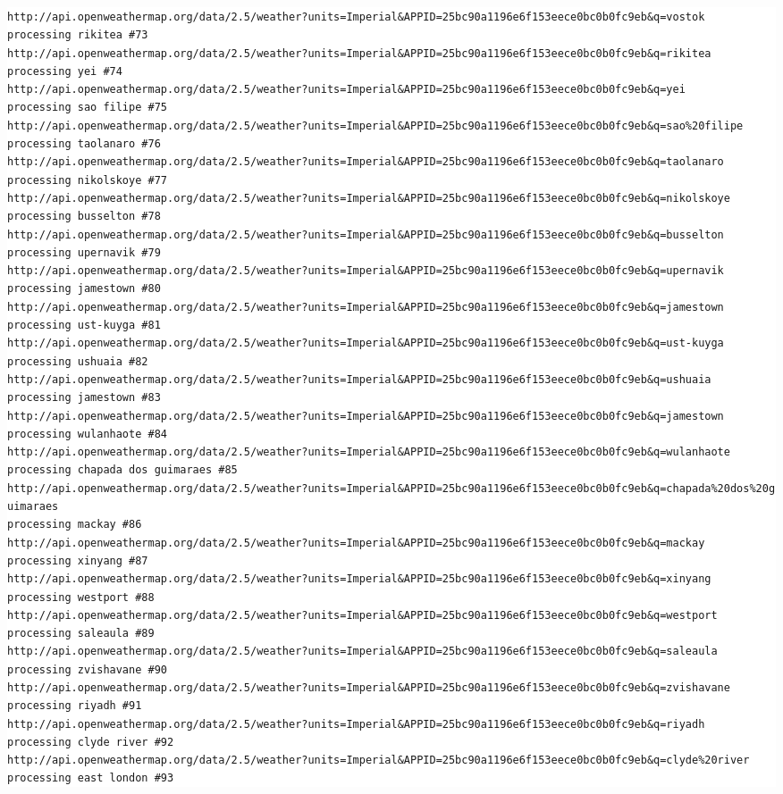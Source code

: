     http://api.openweathermap.org/data/2.5/weather?units=Imperial&APPID=25bc90a1196e6f153eece0bc0b0fc9eb&q=vostok
    processing rikitea #73
    http://api.openweathermap.org/data/2.5/weather?units=Imperial&APPID=25bc90a1196e6f153eece0bc0b0fc9eb&q=rikitea
    processing yei #74
    http://api.openweathermap.org/data/2.5/weather?units=Imperial&APPID=25bc90a1196e6f153eece0bc0b0fc9eb&q=yei
    processing sao filipe #75
    http://api.openweathermap.org/data/2.5/weather?units=Imperial&APPID=25bc90a1196e6f153eece0bc0b0fc9eb&q=sao%20filipe
    processing taolanaro #76
    http://api.openweathermap.org/data/2.5/weather?units=Imperial&APPID=25bc90a1196e6f153eece0bc0b0fc9eb&q=taolanaro
    processing nikolskoye #77
    http://api.openweathermap.org/data/2.5/weather?units=Imperial&APPID=25bc90a1196e6f153eece0bc0b0fc9eb&q=nikolskoye
    processing busselton #78
    http://api.openweathermap.org/data/2.5/weather?units=Imperial&APPID=25bc90a1196e6f153eece0bc0b0fc9eb&q=busselton
    processing upernavik #79
    http://api.openweathermap.org/data/2.5/weather?units=Imperial&APPID=25bc90a1196e6f153eece0bc0b0fc9eb&q=upernavik
    processing jamestown #80
    http://api.openweathermap.org/data/2.5/weather?units=Imperial&APPID=25bc90a1196e6f153eece0bc0b0fc9eb&q=jamestown
    processing ust-kuyga #81
    http://api.openweathermap.org/data/2.5/weather?units=Imperial&APPID=25bc90a1196e6f153eece0bc0b0fc9eb&q=ust-kuyga
    processing ushuaia #82
    http://api.openweathermap.org/data/2.5/weather?units=Imperial&APPID=25bc90a1196e6f153eece0bc0b0fc9eb&q=ushuaia
    processing jamestown #83
    http://api.openweathermap.org/data/2.5/weather?units=Imperial&APPID=25bc90a1196e6f153eece0bc0b0fc9eb&q=jamestown
    processing wulanhaote #84
    http://api.openweathermap.org/data/2.5/weather?units=Imperial&APPID=25bc90a1196e6f153eece0bc0b0fc9eb&q=wulanhaote
    processing chapada dos guimaraes #85
    http://api.openweathermap.org/data/2.5/weather?units=Imperial&APPID=25bc90a1196e6f153eece0bc0b0fc9eb&q=chapada%20dos%20guimaraes
    processing mackay #86
    http://api.openweathermap.org/data/2.5/weather?units=Imperial&APPID=25bc90a1196e6f153eece0bc0b0fc9eb&q=mackay
    processing xinyang #87
    http://api.openweathermap.org/data/2.5/weather?units=Imperial&APPID=25bc90a1196e6f153eece0bc0b0fc9eb&q=xinyang
    processing westport #88
    http://api.openweathermap.org/data/2.5/weather?units=Imperial&APPID=25bc90a1196e6f153eece0bc0b0fc9eb&q=westport
    processing saleaula #89
    http://api.openweathermap.org/data/2.5/weather?units=Imperial&APPID=25bc90a1196e6f153eece0bc0b0fc9eb&q=saleaula
    processing zvishavane #90
    http://api.openweathermap.org/data/2.5/weather?units=Imperial&APPID=25bc90a1196e6f153eece0bc0b0fc9eb&q=zvishavane
    processing riyadh #91
    http://api.openweathermap.org/data/2.5/weather?units=Imperial&APPID=25bc90a1196e6f153eece0bc0b0fc9eb&q=riyadh
    processing clyde river #92
    http://api.openweathermap.org/data/2.5/weather?units=Imperial&APPID=25bc90a1196e6f153eece0bc0b0fc9eb&q=clyde%20river
    processing east london #93